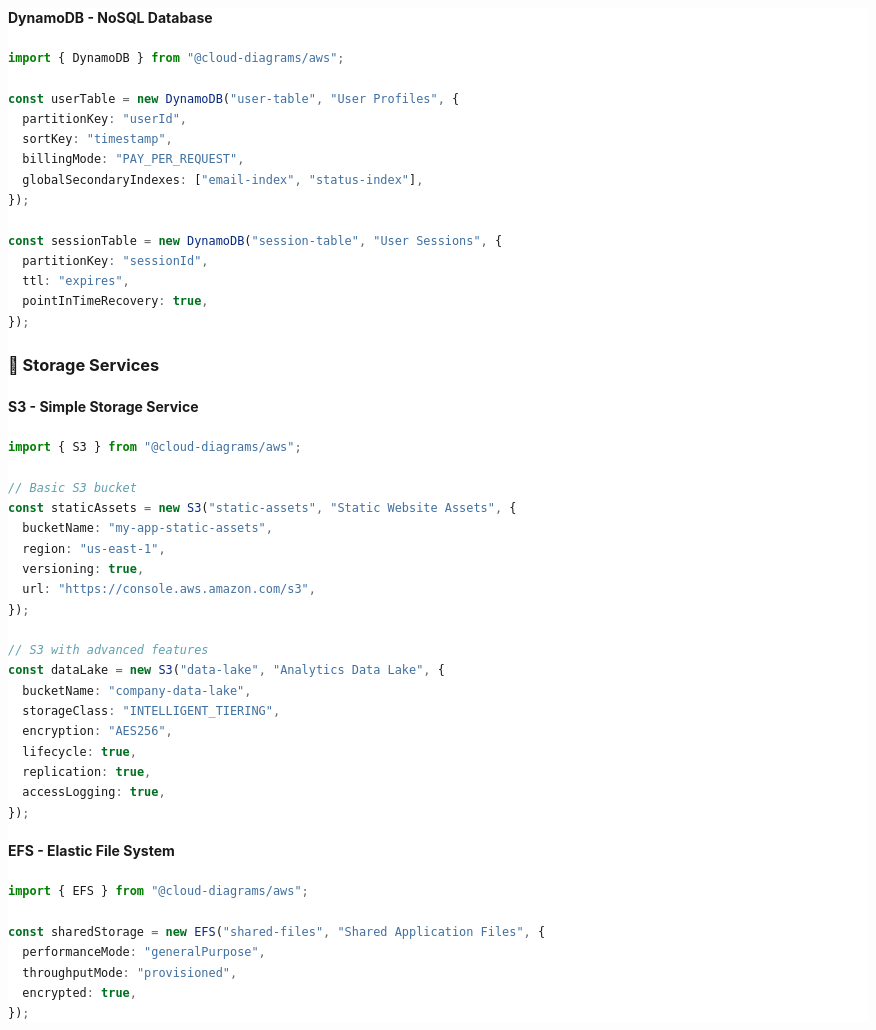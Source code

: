 #### DynamoDB - NoSQL Database

```typescript
import { DynamoDB } from "@cloud-diagrams/aws";

const userTable = new DynamoDB("user-table", "User Profiles", {
  partitionKey: "userId",
  sortKey: "timestamp",
  billingMode: "PAY_PER_REQUEST",
  globalSecondaryIndexes: ["email-index", "status-index"],
});

const sessionTable = new DynamoDB("session-table", "User Sessions", {
  partitionKey: "sessionId",
  ttl: "expires",
  pointInTimeRecovery: true,
});
```

### 💾 Storage Services

#### S3 - Simple Storage Service

```typescript
import { S3 } from "@cloud-diagrams/aws";

// Basic S3 bucket
const staticAssets = new S3("static-assets", "Static Website Assets", {
  bucketName: "my-app-static-assets",
  region: "us-east-1",
  versioning: true,
  url: "https://console.aws.amazon.com/s3",
});

// S3 with advanced features
const dataLake = new S3("data-lake", "Analytics Data Lake", {
  bucketName: "company-data-lake",
  storageClass: "INTELLIGENT_TIERING",
  encryption: "AES256",
  lifecycle: true,
  replication: true,
  accessLogging: true,
});
```

#### EFS - Elastic File System

```typescript
import { EFS } from "@cloud-diagrams/aws";

const sharedStorage = new EFS("shared-files", "Shared Application Files", {
  performanceMode: "generalPurpose",
  throughputMode: "provisioned",
  encrypted: true,
});
```
